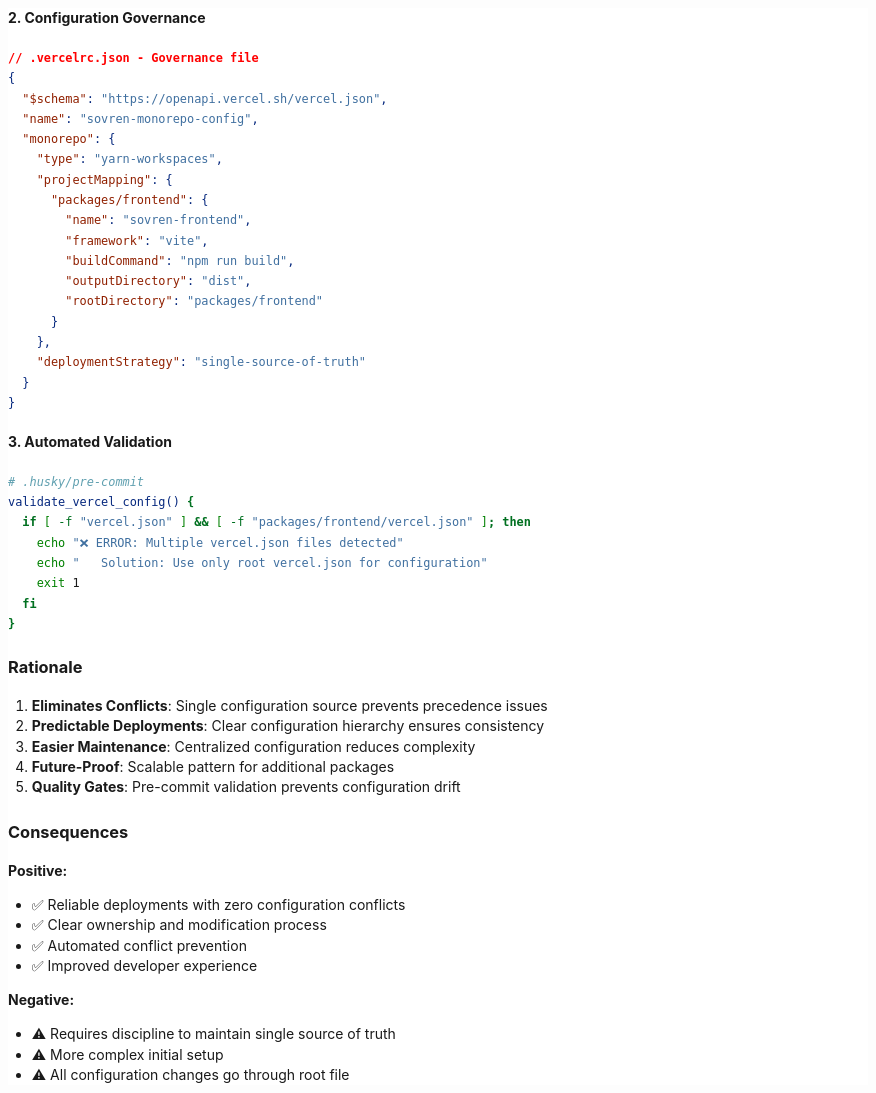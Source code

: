#### 2. Configuration Governance
```json
// .vercelrc.json - Governance file
{
  "$schema": "https://openapi.vercel.sh/vercel.json",
  "name": "sovren-monorepo-config",
  "monorepo": {
    "type": "yarn-workspaces",
    "projectMapping": {
      "packages/frontend": {
        "name": "sovren-frontend",
        "framework": "vite",
        "buildCommand": "npm run build",
        "outputDirectory": "dist",
        "rootDirectory": "packages/frontend"
      }
    },
    "deploymentStrategy": "single-source-of-truth"
  }
}
```

#### 3. Automated Validation
```bash
# .husky/pre-commit
validate_vercel_config() {
  if [ -f "vercel.json" ] && [ -f "packages/frontend/vercel.json" ]; then
    echo "❌ ERROR: Multiple vercel.json files detected"
    echo "   Solution: Use only root vercel.json for configuration"
    exit 1
  fi
}
```

### Rationale

1. **Eliminates Conflicts**: Single configuration source prevents precedence issues
2. **Predictable Deployments**: Clear configuration hierarchy ensures consistency
3. **Easier Maintenance**: Centralized configuration reduces complexity
4. **Future-Proof**: Scalable pattern for additional packages
5. **Quality Gates**: Pre-commit validation prevents configuration drift

### Consequences

**Positive:**
- ✅ Reliable deployments with zero configuration conflicts
- ✅ Clear ownership and modification process
- ✅ Automated conflict prevention
- ✅ Improved developer experience

**Negative:**
- ⚠️ Requires discipline to maintain single source of truth
- ⚠️ More complex initial setup
- ⚠️ All configuration changes go through root file

